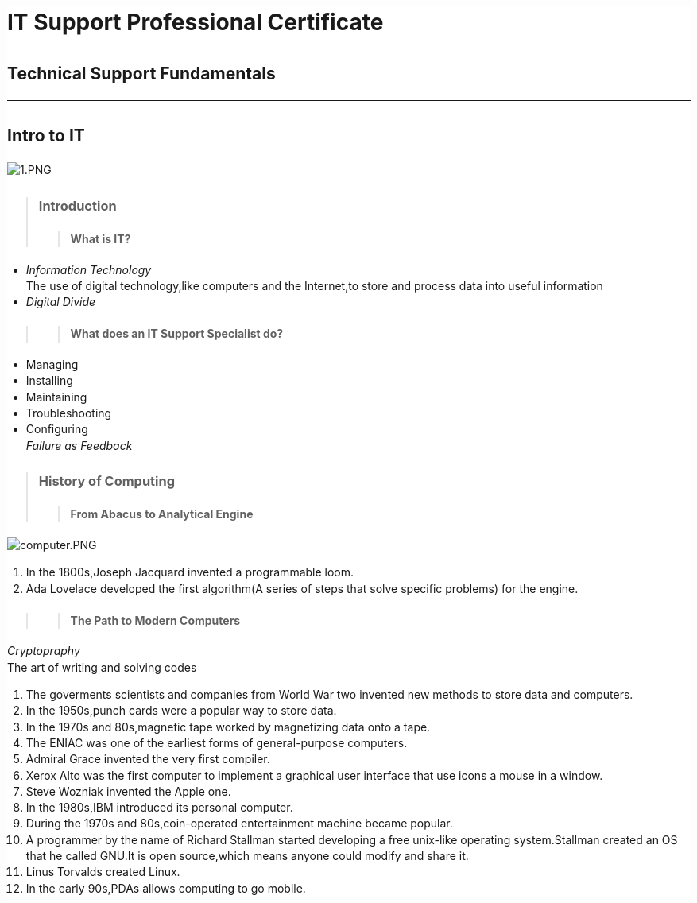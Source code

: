 # IT Support Professional Certificate  
## Technical Support Fundamentals  
---

## Intro to IT  
![1.PNG](https://i.loli.net/2020/09/20/1tuoTKfDRS8QX2H.jpg)

>### Introduction  
>>#### What is IT?  
* *Information Technology*  
The use of digital technology,like computers and the Internet,to store and process data into useful information  
* *Digital Divide*

>>#### What does an IT Support Specialist do?  
+ Managing
+ Installing
+ Maintaining
+ Troubleshooting
+ Configuring  
*Failure as Feedback*

>### History of Computing  
>>#### From Abacus to Analytical Engine  
![computer.PNG](https://i.loli.net/2020/09/20/pkLO9bHimjBhSeU.jpg)
1. In the 1800s,Joseph Jacquard invented a programmable loom.  
2. Ada Lovelace developed the first algorithm(A series of steps that solve specific problems) for the engine.

>>#### The Path to Modern Computers  
*Cryptopraphy*  
The art of writing and solving codes  
1. The goverments scientists and companies from World War two invented new methods to store data and computers. 
2. In the 1950s,punch cards were a popular way to store data.  
3. In the 1970s and 80s,magnetic tape worked by magnetizing data onto a tape.  
4. The ENIAC was one of the earliest forms of general-purpose computers.  
5. Admiral Grace invented the very first compiler.  
6.  Xerox Alto was the first computer to implement a graphical user interface that use icons a mouse in a window.  
7. Steve Wozniak invented the Apple one.  
8. In the 1980s,IBM introduced its personal computer.  
9. During the 1970s and 80s,coin-operated entertainment machine became popular.  
10. A programmer by the name of Richard Stallman started developing a free unix-like operating system.Stallman created an OS that he called GNU.It is open source,which means anyone could modify and share it.  
11. Linus Torvalds created Linux.  
12. In the early 90s,PDAs allows computing to go mobile.  
